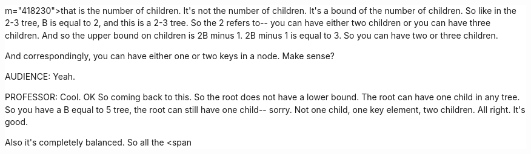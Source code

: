   m="418230">that</span> <span m="418390">is</span> <span m="418490">the</span>
  <span m="418570">number</span> <span m="418840">of</span> <span
  m="418930">children.</span> <span m="419770">It's</span> <span m="420070">not
  the</span> <span m="420190">number</span> <span m="420410">of</span> <span
  m="420470">children.</span> <span m="420830">It's</span> <span
  m="421260">a</span> <span m="421300">bound</span> <span m="421610">of</span>
  <span m="421690">the</span> <span m="421730">number</span> <span
  m="421950">of</span> <span m="422020">children.</span> <span
  m="422650">So</span> <span m="422780">like</span> <span m="422920">in</span>
  <span m="422990">the</span> <span m="423090">2-3</span> <span
  m="423590">tree,</span> <span m="425960">B is</span> <span
  m="426180">equal</span> <span m="426470">to 2,</span> <span
  m="427050">and</span> <span m="427390">this is a</span> <span
  m="427730">2-3</span> <span m="428345">tree.</span> <span m="433300">So</span>
  <span m="433480">the</span> <span m="433700">2</span> <span
  m="434210">refers</span> <span m="434670">to--</span> <span
  m="436100">you</span> <span m="436240">can</span> <span m="436370">have</span>
  <span m="436930">either</span> <span m="437830">two</span> <span
  m="438000">children</span> <span m="438950">or</span> <span
  m="439170">you</span> <span m="439210">can</span> <span m="439350">have</span>
  <span m="439630">three</span> <span m="440210">children.</span> <span
  m="441660">And</span> <span m="441890">so</span> <span m="443140">the</span>
  <span m="443200">upper bound</span> <span m="443460">on children</span> <span
  m="443750">is</span> <span m="443850">2B</span> <span m="444080">minus</span>
  <span m="444360">1.</span> <span m="447110">2B</span> <span
  m="447390">minus</span> <span m="447660">1</span> <span m="447860">is</span>
  <span m="447940">equal</span> <span m="448160">to</span> <span
  m="448200">3.</span> <span m="449240">So</span> <span m="449460">you
  can</span> <span m="449520">have</span> <span m="450130">two</span> <span
  m="450640">or</span> <span m="450720">three</span> <span
  m="450940">children.</span></p><p><span m="452180">And</span> <span
  m="452280">correspondingly,</span> <span m="453080">you</span> <span
  m="453330">can have</span> <span m="453530">either</span> <span
  m="453800">one</span> <span m="454480">or</span> <span m="454670">two</span>
  <span m="454830">keys</span> <span m="455220">in</span> <span
  m="455370">a</span> <span m="455420">node.</span> <span m="457300">Make</span>
  <span m="457440">sense?</span></p><p><span m="457750">AUDIENCE:
  Yeah.</span></p><p><span m="458147">PROFESSOR: Cool.</span> <span
  m="459340">OK</span> <span m="460810">So</span> <span m="460920">coming</span>
  <span m="461090">back</span> <span m="461240">to</span> <span
  m="461320">this.</span> <span m="462200">So</span> <span m="462650">the</span>
  <span m="462780">root</span> <span m="463160">does</span> <span
  m="463290">not</span> <span m="463470">have</span> <span m="463620">a</span>
  <span m="464090">lower</span> <span m="464380">bound.</span> <span
  m="464630">The</span> <span m="464750">root</span> <span m="464940">can</span>
  <span m="465070">have</span> <span m="465300">one</span> <span
  m="465480">child</span> <span m="466020">in</span> <span m="466190">any</span>
  <span m="466360">tree.</span> <span m="467160">So</span> <span
  m="467520">you</span> <span m="467630">have</span> <span m="467780">a</span>
  <span m="468670">B</span> <span m="468990">equal</span> <span
  m="469200">to</span> <span m="469270">5</span> <span m="469530">tree,</span>
  <span m="470190">the</span> <span m="470310">root can</span> <span
  m="470400">still</span> <span m="470720">have</span> <span
  m="470750">one</span> <span m="470970">child--</span> <span
  m="471690">sorry.</span> <span m="472050">Not</span> <span
  m="472300">one</span> <span m="472520">child,</span> <span
  m="472970">one</span> <span m="473630">key</span> <span
  m="473790">element,</span> <span m="474280">two</span> <span
  m="474410">children.</span> <span m="475480">All</span> <span
  m="475690">right.</span> <span m="476900">It's</span> <span
  m="477040">good.</span></p><p><span m="477760">Also</span> <span
  m="478380">it's</span> <span m="478760">completely</span> <span
  m="479350">balanced.</span> <span m="480370">So</span> <span
  m="480890">all</span> <span m="481140">the</span> <span